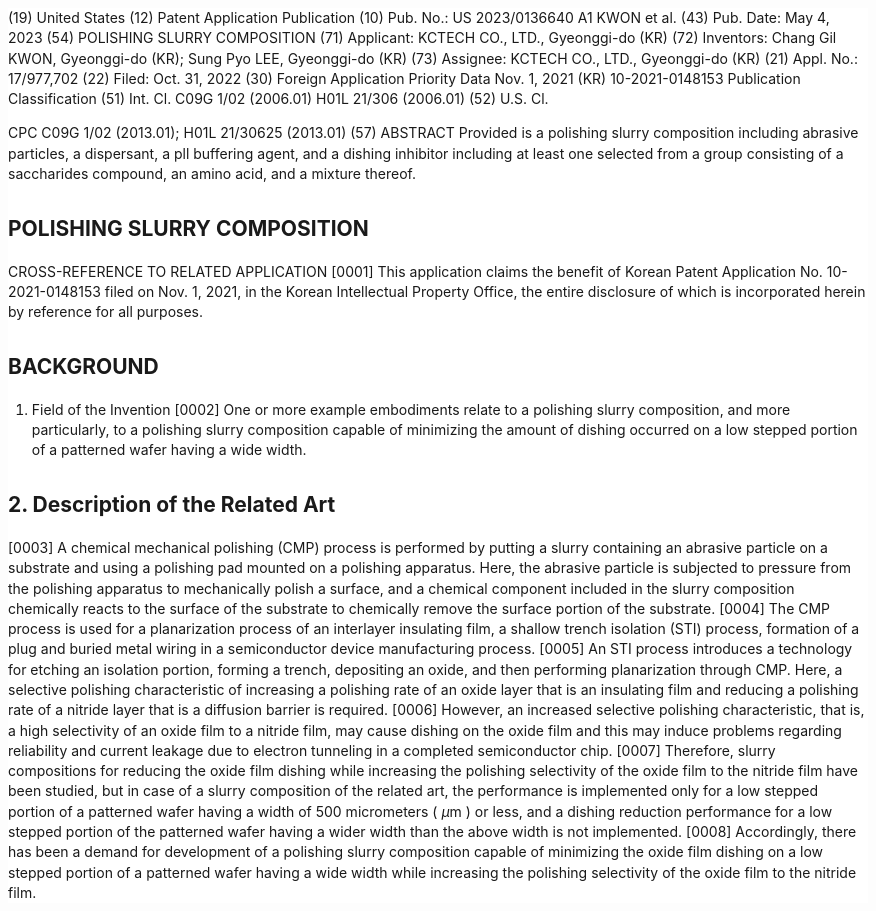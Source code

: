 (19) United States
(12) Patent Application Publication (10) Pub. No.: US 2023/0136640 A1 KWON et al.
(43) Pub. Date: May 4, 2023
(54) POLISHING SLURRY COMPOSITION
(71) Applicant: KCTECH CO., LTD., Gyeonggi-do (KR)
(72) Inventors: Chang Gil KWON, Gyeonggi-do (KR); Sung Pyo LEE, Gyeonggi-do (KR)
(73) Assignee: KCTECH CO., LTD., Gyeonggi-do (KR)
(21) Appl. No.: 17/977,702
(22) Filed: Oct. 31, 2022
(30) Foreign Application Priority Data
Nov. 1, 2021 (KR) 10-2021-0148153 Publication Classification
(51) Int. Cl. C09G 1/02 (2006.01)
H01L 21/306 (2006.01)
(52) U.S. Cl.

CPC C09G 1/02 (2013.01); H01L 21/30625
(2013.01)
(57) ABSTRACT
Provided is a polishing slurry composition including abrasive particles, a dispersant, a pll buffering agent, and a dishing inhibitor including at least one selected from a group consisting of a saccharides compound, an amino acid, and a mixture thereof.

## POLISHING SLURRY COMPOSITION

CROSS-REFERENCE TO RELATED APPLICATION
[0001] This application claims the benefit of Korean Patent Application No. 10-2021-0148153 filed on Nov. 1, 2021, in the Korean Intellectual Property Office, the entire disclosure of which is incorporated herein by reference for all purposes.

## BACKGROUND

1. Field of the Invention
[0002] One or more example embodiments relate to a polishing slurry composition, and more particularly, to a polishing slurry composition capable of minimizing the amount of dishing occurred on a low stepped portion of a patterned wafer having a wide width.

## 2. Description of the Related Art

[0003] A chemical mechanical polishing (CMP) process is performed by putting a slurry containing an abrasive particle on a substrate and using a polishing pad mounted on a polishing apparatus. Here, the abrasive particle is subjected to pressure from the polishing apparatus to mechanically polish a surface, and a chemical component included in the slurry composition chemically reacts to the surface of the substrate to chemically remove the surface portion of the substrate.
[0004] The CMP process is used for a planarization process of an interlayer insulating film, a shallow trench isolation (STI) process, formation of a plug and buried metal wiring in a semiconductor device manufacturing process.
[0005] An STI process introduces a technology for etching an isolation portion, forming a trench, depositing an oxide, and then performing planarization through CMP. Here, a selective polishing characteristic of increasing a polishing rate of an oxide layer that is an insulating film and reducing a polishing rate of a nitride layer that is a diffusion barrier is required.
[0006] However, an increased selective polishing characteristic, that is, a high selectivity of an oxide film to a nitride film, may cause dishing on the oxide film and this may induce problems regarding reliability and current leakage due to electron tunneling in a completed semiconductor chip.
[0007] Therefore, slurry compositions for reducing the oxide film dishing while increasing the polishing selectivity of the oxide film to the nitride film have been studied, but in case of a slurry composition of the related art, the performance is implemented only for a low stepped portion of a patterned wafer having a width of 500 micrometers ( $\mu \mathrm{m}$ ) or less, and a dishing reduction performance for a low stepped portion of the patterned wafer having a wider width than the above width is not implemented.
[0008] Accordingly, there has been a demand for development of a polishing slurry composition capable of minimizing the oxide film dishing on a low stepped portion of a patterned wafer having a wide width while increasing the polishing selectivity of the oxide film to the nitride film.